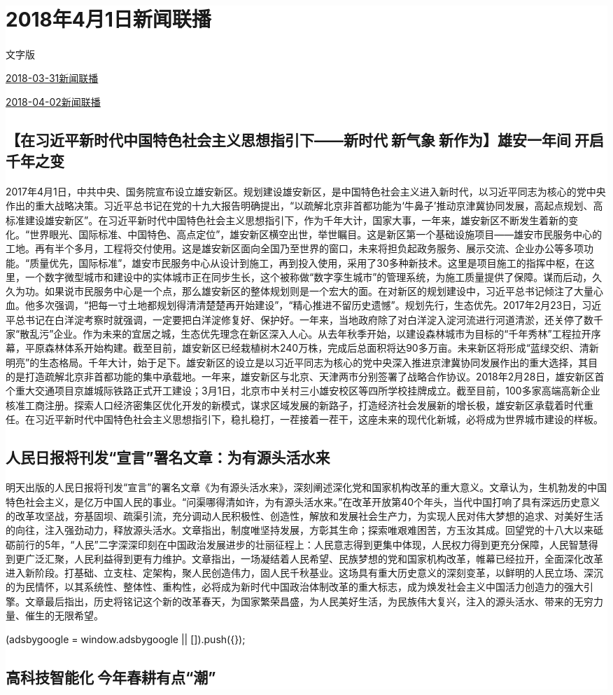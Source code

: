 







# 2018年4月1日新闻联播
 文字版








[2018-03-31新闻联播](/xinwenlianbo/20180331)


[2018-04-02新闻联播](/xinwenlianbo/20180402)





## 【在习近平新时代中国特色社会主义思想指引下——新时代 新气象 新作为】雄安一年间 开启千年之变


2017年4月1日，中共中央、国务院宣布设立雄安新区。规划建设雄安新区，是中国特色社会主义进入新时代，以习近平同志为核心的党中央作出的重大战略决策。习近平总书记在党的十九大报告明确提出，“以疏解北京非首都功能为‘牛鼻子’推动京津冀协同发展，高起点规划、高标准建设雄安新区”。在习近平新时代中国特色社会主义思想指引下，作为千年大计，国家大事，一年来，雄安新区不断发生着新的变化。“世界眼光、国际标准、中国特色、高点定位”，雄安新区横空出世，举世瞩目。这是新区第一个基础设施项目——雄安市民服务中心的工地。再有半个多月，工程将交付使用。这是雄安新区面向全国乃至世界的窗口，未来将担负起政务服务、展示交流、企业办公等多项功能。“质量优先，国际标准”，雄安市民服务中心从设计到施工，再到投入使用，采用了30多种新技术。这里是项目施工的指挥中枢，在这里，一个数字微型城市和建设中的实体城市正在同步生长，这个被称做“数字孪生城市”的管理系统，为施工质量提供了保障。谋而后动，久久为功。如果说市民服务中心是一个点，那么雄安新区的整体规划则是一个宏大的面。在对新区的规划建设中，习近平总书记倾注了大量心血。他多次强调，“把每一寸土地都规划得清清楚楚再开始建设”，“精心推进不留历史遗憾”。规划先行，生态优先。2017年2月23日，习近平总书记在白洋淀考察时就强调，一定要把白洋淀修复好、保护好。一年来，当地政府除了对白洋淀入淀河流进行河道清淤，还关停了数千家“散乱污”企业。作为未来的宜居之城，生态优先理念在新区深入人心。从去年秋季开始，以建设森林城市为目标的“千年秀林”工程拉开序幕，平原森林体系开始构建。截至目前，雄安新区已经栽植树木240万株，完成后总面积将达90多万亩。未来新区将形成“蓝绿交织、清新明亮”的生态格局。千年大计，始于足下。雄安新区的设立是以习近平同志为核心的党中央深入推进京津冀协同发展作出的重大选择，其目的是打造疏解北京非首都功能的集中承载地。一年来，雄安新区与北京、天津两市分别签署了战略合作协议。2018年2月28日，雄安新区首个重大交通项目京雄城际铁路正式开工建设；3月1日，北京市中关村三小雄安校区等四所学校挂牌成立。截至目前，100多家高端高新企业核准工商注册。探索人口经济密集区优化开发的新模式，谋求区域发展的新路子，打造经济社会发展新的增长极，雄安新区承载着时代重任。在习近平新时代中国特色社会主义思想指引下，稳扎稳打，一茬接着一茬干，这座未来的现代化新城，必将成为世界城市建设的样板。


## 人民日报将刊发“宣言”署名文章：为有源头活水来


明天出版的人民日报将刊发“宣言”的署名文章《为有源头活水来》，深刻阐述深化党和国家机构改革的重大意义。文章认为，生机勃发的中国特色社会主义，是亿万中国人民的事业。“问渠哪得清如许，为有源头活水来。”在改革开放第40个年头，当代中国打响了具有深远历史意义的改革攻坚战，夯基固坝、疏渠引流，充分调动人民积极性、创造性，解放和发展社会生产力，为实现人民对伟大梦想的追求、对美好生活的向往，注入强劲动力，释放源头活水。文章指出，制度唯坚持发展，方彰其生命；探索唯艰难困苦，方玉汝其成。回望党的十八大以来砥砺前行的5年，“人民”二字深深印刻在中国政治发展进步的壮丽征程上：人民意志得到更集中体现，人民权力得到更充分保障，人民智慧得到更广泛汇聚，人民利益得到更有力维护。文章指出，一场凝结着人民希望、民族梦想的党和国家机构改革，帷幕已经拉开，全面深化改革进入新阶段。打基础、立支柱、定架构，聚人民创造伟力，固人民千秋基业。这场具有重大历史意义的深刻变革，以鲜明的人民立场、深沉的为民情怀，以其系统性、整体性、重构性，必将成为新时代中国政治体制改革的重大标志，成为焕发社会主义中国活力创造力的强大引擎。文章最后指出，历史将铭记这个新的改革春天，为国家繁荣昌盛，为人民美好生活，为民族伟大复兴，注入的源头活水、带来的无穷力量、催生的无限希望。





 (adsbygoogle = window.adsbygoogle || []).push({});

 
## 高科技智能化 今年春耕有点“潮”

